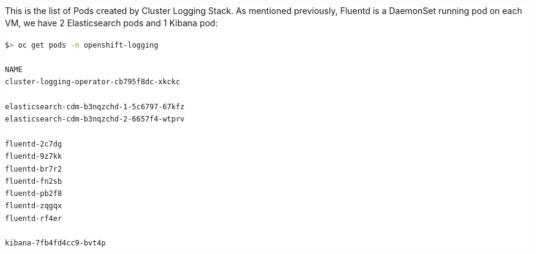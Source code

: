 This is the list of Pods created by Cluster Logging Stack. As mentioned previously, Fluentd is a DaemonSet running pod on each VM, we have 2 Elasticsearch pods and 1 Kibana pod:

```bash
$> oc get pods -n openshift-logging

NAME
cluster-logging-operator-cb795f8dc-xkckc

elasticsearch-cdm-b3nqzchd-1-5c6797-67kfz
elasticsearch-cdm-b3nqzchd-2-6657f4-wtprv

fluentd-2c7dg
fluentd-9z7kk
fluentd-br7r2
fluentd-fn2sb
fluentd-pb2f8
fluentd-zqgqx
fluentd-rf4er

kibana-7fb4fd4cc9-bvt4p
```
